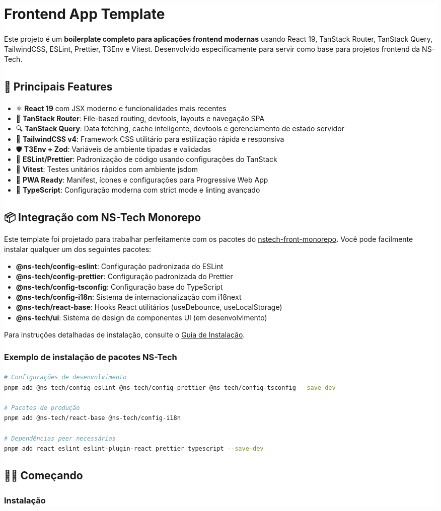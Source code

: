 # Frontend App Template

Este projeto é um **boilerplate completo para aplicações frontend modernas** usando React 19, TanStack Router, TanStack Query, TailwindCSS, ESLint, Prettier, T3Env e Vitest. Desenvolvido especificamente para servir como base para projetos frontend da NS-Tech.

## 🚀 Principais Features

- ⚛️ **React 19** com JSX moderno e funcionalidades mais recentes
- 🔄 **TanStack Router**: File-based routing, devtools, layouts e navegação SPA
- 🔍 **TanStack Query**: Data fetching, cache inteligente, devtools e gerenciamento de estado servidor
- 🎨 **TailwindCSS v4**: Framework CSS utilitário para estilização rápida e responsiva
- 🛡️ **T3Env + Zod**: Variáveis de ambiente tipadas e validadas
- 📏 **ESLint/Prettier**: Padronização de código usando configurações do TanStack
- 🧪 **Vitest**: Testes unitários rápidos com ambiente jsdom
- 📱 **PWA Ready**: Manifest, ícones e configurações para Progressive Web App
- 🔧 **TypeScript**: Configuração moderna com strict mode e linting avançado

## 📦 Integração com NS-Tech Monorepo

Este template foi projetado para trabalhar perfeitamente com os pacotes do [nstech-front-monorepo](https://github.com/carneironline/nstech-front-monorepo). Você pode facilmente instalar qualquer um dos seguintes pacotes:

- **@ns-tech/config-eslint**: Configuração padronizada do ESLint
- **@ns-tech/config-prettier**: Configuração padronizada do Prettier
- **@ns-tech/config-tsconfig**: Configuração base do TypeScript
- **@ns-tech/config-i18n**: Sistema de internacionalização com i18next
- **@ns-tech/react-base**: Hooks React utilitários (useDebounce, useLocalStorage)
- **@ns-tech/ui**: Sistema de design de componentes UI (em desenvolvimento)

Para instruções detalhadas de instalação, consulte o [Guia de Instalação](https://github.com/carneironline/nstech-front-monorepo/blob/main/INSTALLATION_GUIDE.md).

### Exemplo de instalação de pacotes NS-Tech

```bash
# Configurações de desenvolvimento
pnpm add @ns-tech/config-eslint @ns-tech/config-prettier @ns-tech/config-tsconfig --save-dev

# Pacotes de produção
pnpm add @ns-tech/react-base @ns-tech/config-i18n

# Dependências peer necessárias
pnpm add react eslint eslint-plugin-react prettier typescript --save-dev
```

## 🏃‍♂️ Começando

### Instalação

